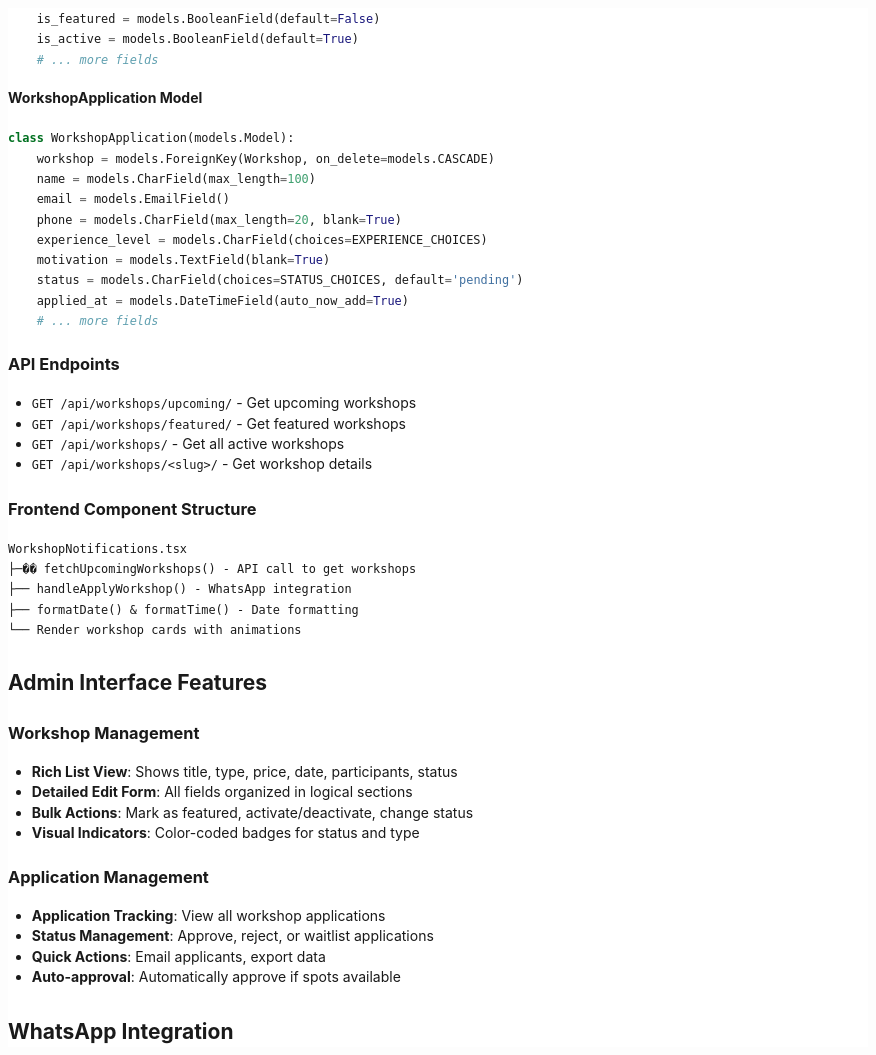 ```python
    is_featured = models.BooleanField(default=False)
    is_active = models.BooleanField(default=True)
    # ... more fields
```

#### WorkshopApplication Model
```python
class WorkshopApplication(models.Model):
    workshop = models.ForeignKey(Workshop, on_delete=models.CASCADE)
    name = models.CharField(max_length=100)
    email = models.EmailField()
    phone = models.CharField(max_length=20, blank=True)
    experience_level = models.CharField(choices=EXPERIENCE_CHOICES)
    motivation = models.TextField(blank=True)
    status = models.CharField(choices=STATUS_CHOICES, default='pending')
    applied_at = models.DateTimeField(auto_now_add=True)
    # ... more fields
```

### API Endpoints
- `GET /api/workshops/upcoming/` - Get upcoming workshops
- `GET /api/workshops/featured/` - Get featured workshops
- `GET /api/workshops/` - Get all active workshops
- `GET /api/workshops/<slug>/` - Get workshop details

### Frontend Component Structure
```
WorkshopNotifications.tsx
├─�� fetchUpcomingWorkshops() - API call to get workshops
├── handleApplyWorkshop() - WhatsApp integration
├── formatDate() & formatTime() - Date formatting
└── Render workshop cards with animations
```

## Admin Interface Features

### Workshop Management
- **Rich List View**: Shows title, type, price, date, participants, status
- **Detailed Edit Form**: All fields organized in logical sections
- **Bulk Actions**: Mark as featured, activate/deactivate, change status
- **Visual Indicators**: Color-coded badges for status and type

### Application Management
- **Application Tracking**: View all workshop applications
- **Status Management**: Approve, reject, or waitlist applications
- **Quick Actions**: Email applicants, export data
- **Auto-approval**: Automatically approve if spots available

## WhatsApp Integration
